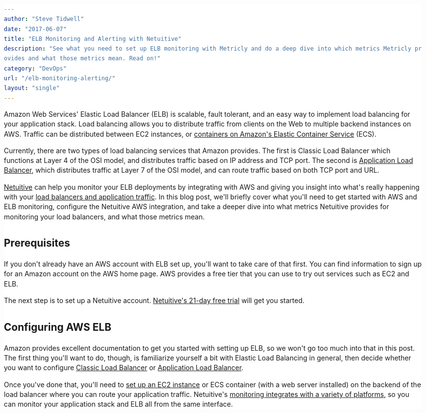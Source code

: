 ```yaml
---
author: "Steve Tidwell"
date: "2017-06-07"
title: "ELB Monitoring and Alerting with Netuitive"
description: "See what you need to set up ELB monitoring with Metricly and do a deep dive into which metrics Metricly provides and what those metrics mean. Read on!"
category: "DevOps"
url: "/elb-monitoring-alerting/"
layout: "single"
---
```



Amazon Web Services' Elastic Load Balancer (ELB) is scalable, fault tolerant, and an easy way to implement load balancing for your application stack. Load balancing allows you to distribute traffic from clients on the Web to multiple backend instances on AWS. Traffic can be distributed between EC2 instances, or [containers on Amazon's Elastic Container Service](https://www.metricly.com/container-monitoring-netuitive) (ECS).

Currently, there are two types of load balancing services that Amazon provides. The first is Classic Load Balancer which functions at Layer 4 of the OSI model, and distributes traffic based on IP address and TCP port. The second is [Application Load Balancer](https://aws.amazon.com/elasticloadbalancing/applicationloadbalancer/), which distributes traffic at Layer 7 of the OSI model, and can route traffic based on both TCP port and URL.

[Netuitive](https://www.metricly.com/product) can help you monitor your ELB deployments by integrating with AWS and giving you insight into what's really happening with your [load balancers and application traffic](https://www.metricly.com/optimize-aws-route53-elb). In this blog post, we'll briefly cover what you'll need to get started with AWS and ELB monitoring, configure the Netuitive AWS integration, and take a deeper dive into what metrics Netuitive provides for monitoring your load balancers, and what those metrics mean.

Prerequisites
-------------

If you don't already have an AWS account with ELB set up, you'll want to take care of that first. You can find information to sign up for an Amazon account on the AWS home page. AWS provides a free tier that you can use to try out services such as EC2 and ELB.

The next step is to set up a Netuitive account. [Netuitive's 21-day free trial](https://www.metricly.com/signup) will get you started.

Configuring AWS ELB
-------------------

Amazon provides excellent documentation to get you started with setting up ELB, so we won't go too much into that in this post. The first thing you'll want to do, though, is familiarize yourself a bit with Elastic Load Balancing in general, then decide whether you want to configure [Classic Load Balancer](https://aws.amazon.com/elasticloadbalancing/classicloadbalancer/getting-started/) or [Application Load Balancer](https://aws.amazon.com/elasticloadbalancing/applicationloadbalancer/).

Once you've done that, you'll need to [set up an EC2 instance](https://www.metricly.com/pick-perfect-ec2-instance-type) or ECS container (with a web server installed) on the backend of the load balancer where you can route your application traffic. Netuitive's [monitoring integrates with a variety of platforms](https://www.metricly.com/integrations), so you can monitor your application stack and ELB all from the same interface.
